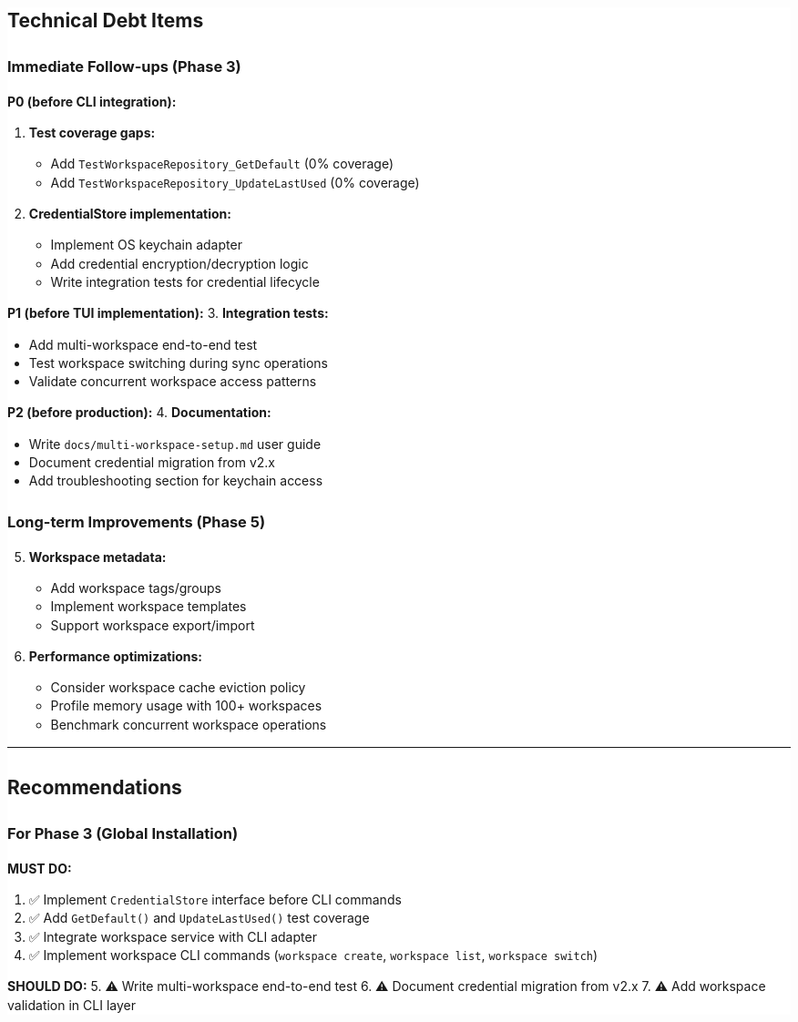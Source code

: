 
## Technical Debt Items

### Immediate Follow-ups (Phase 3)

**P0 (before CLI integration):**
1. **Test coverage gaps:**
   - Add `TestWorkspaceRepository_GetDefault` (0% coverage)
   - Add `TestWorkspaceRepository_UpdateLastUsed` (0% coverage)

2. **CredentialStore implementation:**
   - Implement OS keychain adapter
   - Add credential encryption/decryption logic
   - Write integration tests for credential lifecycle

**P1 (before TUI implementation):**
3. **Integration tests:**
   - Add multi-workspace end-to-end test
   - Test workspace switching during sync operations
   - Validate concurrent workspace access patterns

**P2 (before production):**
4. **Documentation:**
   - Write `docs/multi-workspace-setup.md` user guide
   - Document credential migration from v2.x
   - Add troubleshooting section for keychain access

### Long-term Improvements (Phase 5)

5. **Workspace metadata:**
   - Add workspace tags/groups
   - Implement workspace templates
   - Support workspace export/import

6. **Performance optimizations:**
   - Consider workspace cache eviction policy
   - Profile memory usage with 100+ workspaces
   - Benchmark concurrent workspace operations

---

## Recommendations

### For Phase 3 (Global Installation)

**MUST DO:**
1. ✅ Implement `CredentialStore` interface before CLI commands
2. ✅ Add `GetDefault()` and `UpdateLastUsed()` test coverage
3. ✅ Integrate workspace service with CLI adapter
4. ✅ Implement workspace CLI commands (`workspace create`, `workspace list`, `workspace switch`)

**SHOULD DO:**
5. ⚠️ Write multi-workspace end-to-end test
6. ⚠️ Document credential migration from v2.x
7. ⚠️ Add workspace validation in CLI layer
